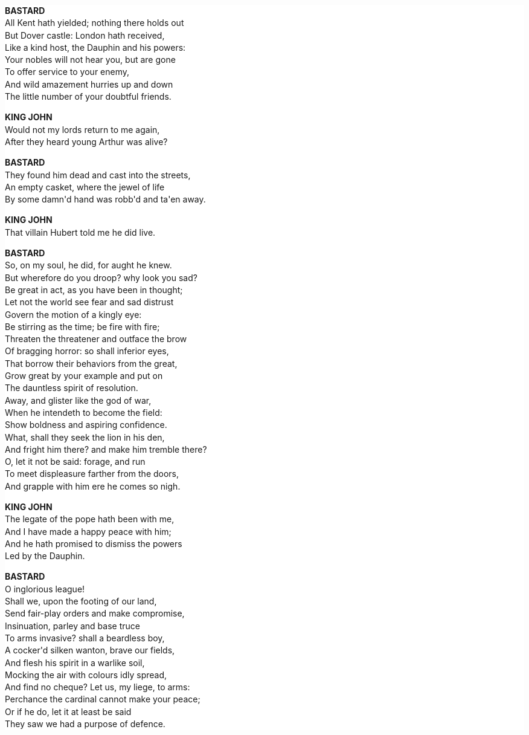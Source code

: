 **BASTARD**  
All Kent hath yielded; nothing there holds out  
But Dover castle: London hath received,  
Like a kind host, the Dauphin and his powers:  
Your nobles will not hear you, but are gone  
To offer service to your enemy,  
And wild amazement hurries up and down  
The little number of your doubtful friends.  

**KING JOHN**  
Would not my lords return to me again,  
After they heard young Arthur was alive?  

**BASTARD**  
They found him dead and cast into the streets,  
An empty casket, where the jewel of life  
By some damn'd hand was robb'd and ta'en away.  

**KING JOHN**  
That villain Hubert told me he did live.  

**BASTARD**  
So, on my soul, he did, for aught he knew.  
But wherefore do you droop? why look you sad?  
Be great in act, as you have been in thought;  
Let not the world see fear and sad distrust  
Govern the motion of a kingly eye:  
Be stirring as the time; be fire with fire;  
Threaten the threatener and outface the brow  
Of bragging horror: so shall inferior eyes,  
That borrow their behaviors from the great,  
Grow great by your example and put on  
The dauntless spirit of resolution.  
Away, and glister like the god of war,  
When he intendeth to become the field:  
Show boldness and aspiring confidence.  
What, shall they seek the lion in his den,  
And fright him there? and make him tremble there?  
O, let it not be said: forage, and run  
To meet displeasure farther from the doors,  
And grapple with him ere he comes so nigh.  

**KING JOHN**  
The legate of the pope hath been with me,  
And I have made a happy peace with him;  
And he hath promised to dismiss the powers  
Led by the Dauphin.  

**BASTARD**  
O inglorious league!  
Shall we, upon the footing of our land,  
Send fair-play orders and make compromise,  
Insinuation, parley and base truce  
To arms invasive? shall a beardless boy,  
A cocker'd silken wanton, brave our fields,  
And flesh his spirit in a warlike soil,  
Mocking the air with colours idly spread,  
And find no cheque? Let us, my liege, to arms:  
Perchance the cardinal cannot make your peace;  
Or if he do, let it at least be said  
They saw we had a purpose of defence.  
